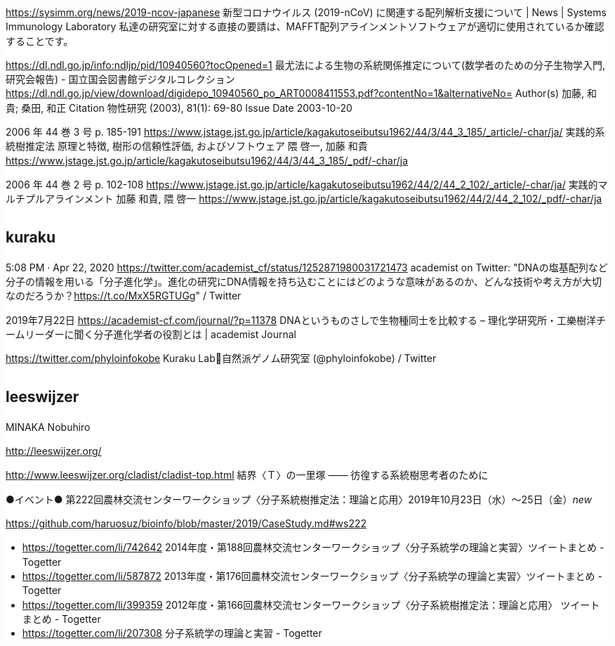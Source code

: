 https://sysimm.org/news/2019-ncov-japanese
新型コロナウイルス (2019-nCoV) に関連する配列解析支援について | News | Systems Immunology Laboratory
私達の研究室に対する直接の要請は、MAFFT配列アラインメントソフトウェアが適切に使用されているか確認することです。

https://dl.ndl.go.jp/info:ndljp/pid/10940560?tocOpened=1
最尤法による生物の系統関係推定について(数学者のための分子生物学入門,研究会報告) - 国立国会図書館デジタルコレクション
https://dl.ndl.go.jp/view/download/digidepo_10940560_po_ART0008411553.pdf?contentNo=1&alternativeNo=
Author(s) 加藤, 和貴; 桑田, 和正
Citation 物性研究 (2003), 81(1): 69-80
Issue Date 2003-10-20


2006 年 44 巻 3 号 p. 185-191
https://www.jstage.jst.go.jp/article/kagakutoseibutsu1962/44/3/44_3_185/_article/-char/ja/
実践的系統樹推定法
原理と特徴, 樹形の信頼性評価, およびソフトウェア
隈 啓一, 加藤 和貴
https://www.jstage.jst.go.jp/article/kagakutoseibutsu1962/44/3/44_3_185/_pdf/-char/ja

2006 年 44 巻 2 号 p. 102-108
https://www.jstage.jst.go.jp/article/kagakutoseibutsu1962/44/2/44_2_102/_article/-char/ja/
実践的マルチプルアラインメント
加藤 和貴, 隈 啓一
https://www.jstage.jst.go.jp/article/kagakutoseibutsu1962/44/2/44_2_102/_pdf/-char/ja

## kuraku

5:08 PM · Apr 22, 2020
https://twitter.com/academist_cf/status/1252871980031721473
academist on Twitter: "DNAの塩基配列など分子の情報を用いる「分子進化学」。進化の研究にDNA情報を持ち込むことにはどのような意味があるのか、どんな技術や考え方が大切なのだろうか？https://t.co/MxX5RGTUGg" / Twitter

2019年7月22日
https://academist-cf.com/journal/?p=11378
DNAというものさしで生物種同士を比較する – 理化学研究所・工樂樹洋チームリーダーに聞く分子進化学者の役割とは | academist Journal

https://twitter.com/phyloinfokobe
Kuraku Lab🧬自然派ゲノム研究室 (@phyloinfokobe) / Twitter



## leeswijzer
MINAKA Nobuhiro

http://leeswijzer.org/

http://www.leeswijzer.org/cladist/cladist-top.html
結界〈Ｔ〉の一里塚 —— 彷徨する系統樹思考者のために

●イベント●
第222回農林交流センターワークショップ〈分子系統樹推定法：理論と応用〉2019年10月23日（水）〜25日（金）*new*

https://github.com/haruosuz/bioinfo/blob/master/2019/CaseStudy.md#ws222

- https://togetter.com/li/742642
2014年度・第188回農林交流センターワークショップ〈分子系統学の理論と実習〉ツイートまとめ - Togetter
- https://togetter.com/li/587872
2013年度・第176回農林交流センターワークショップ〈分子系統学の理論と実習〉ツイートまとめ - Togetter
- https://togetter.com/li/399359
2012年度・第166回農林交流センターワークショップ〈分子系統樹推定法：理論と応用〉 ツイートまとめ - Togetter
- https://togetter.com/li/207308
分子系統学の理論と実習 - Togetter

